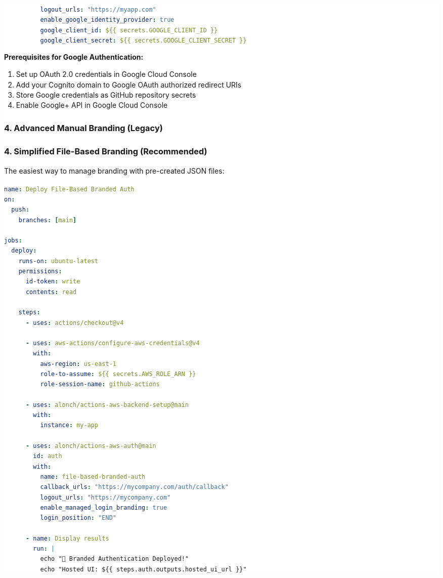 ```yaml
          logout_urls: "https://myapp.com"
          enable_google_identity_provider: true
          google_client_id: ${{ secrets.GOOGLE_CLIENT_ID }}
          google_client_secret: ${{ secrets.GOOGLE_CLIENT_SECRET }}
```

**Prerequisites for Google Authentication:**
1. Set up OAuth 2.0 credentials in Google Cloud Console
2. Add your Cognito domain to Google OAuth authorized redirect URIs
3. Store Google credentials as GitHub repository secrets
4. Enable Google+ API in Google Cloud Console

### 4. Advanced Manual Branding (Legacy)

### 4. Simplified File-Based Branding (Recommended)

The easiest way to manage branding with pre-created JSON files:

```yaml
name: Deploy File-Based Branded Auth
on:
  push:
    branches: [main]

jobs:
  deploy:
    runs-on: ubuntu-latest
    permissions:
      id-token: write
      contents: read
    
    steps:
      - uses: actions/checkout@v4
      
      - uses: aws-actions/configure-aws-credentials@v4
        with:
          aws-region: us-east-1
          role-to-assume: ${{ secrets.AWS_ROLE_ARN }}
          role-session-name: github-actions
      
      - uses: alonch/actions-aws-backend-setup@main
        with:
          instance: my-app
      
      - uses: alonch/actions-aws-auth@main
        id: auth
        with:
          name: file-based-branded-auth
          callback_urls: "https://mycompany.com/auth/callback"
          logout_urls: "https://mycompany.com"
          enable_managed_login_branding: true
          login_position: "END"
      
      - name: Display results
        run: |
          echo "🎯 Branded Authentication Deployed!"
          echo "Hosted UI: ${{ steps.auth.outputs.hosted_ui_url }}"
```
